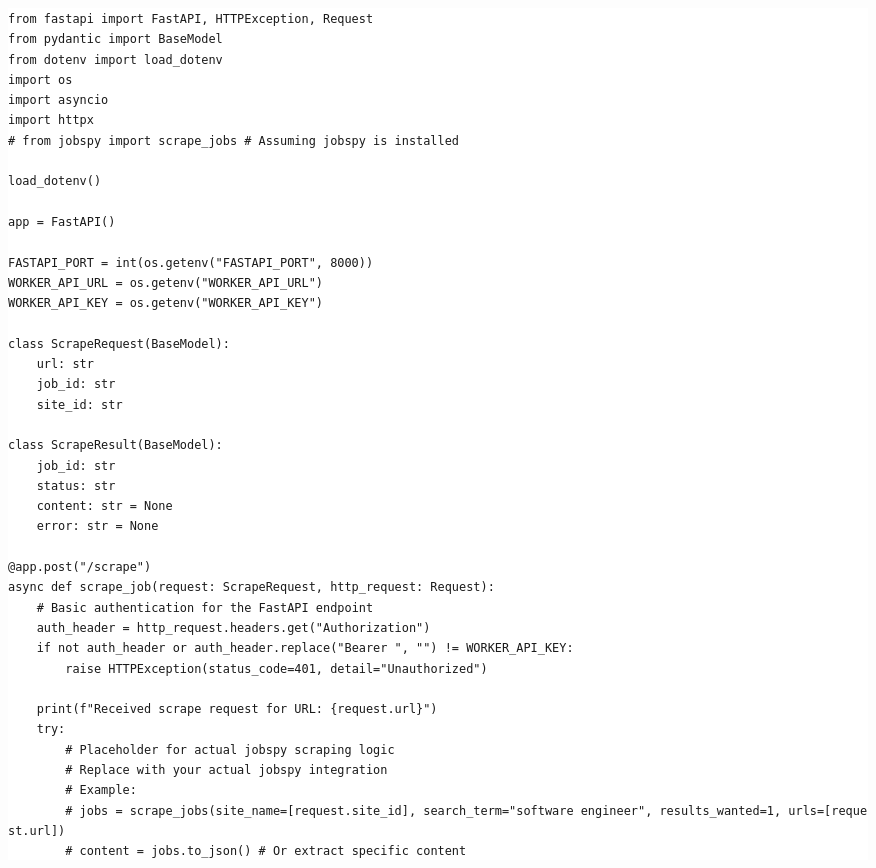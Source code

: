     from fastapi import FastAPI, HTTPException, Request
    from pydantic import BaseModel
    from dotenv import load_dotenv
    import os
    import asyncio
    import httpx
    # from jobspy import scrape_jobs # Assuming jobspy is installed

    load_dotenv()

    app = FastAPI()

    FASTAPI_PORT = int(os.getenv("FASTAPI_PORT", 8000))
    WORKER_API_URL = os.getenv("WORKER_API_URL")
    WORKER_API_KEY = os.getenv("WORKER_API_KEY")

    class ScrapeRequest(BaseModel):
        url: str
        job_id: str
        site_id: str

    class ScrapeResult(BaseModel):
        job_id: str
        status: str
        content: str = None
        error: str = None

    @app.post("/scrape")
    async def scrape_job(request: ScrapeRequest, http_request: Request):
        # Basic authentication for the FastAPI endpoint
        auth_header = http_request.headers.get("Authorization")
        if not auth_header or auth_header.replace("Bearer ", "") != WORKER_API_KEY:
            raise HTTPException(status_code=401, detail="Unauthorized")

        print(f"Received scrape request for URL: {request.url}")
        try:
            # Placeholder for actual jobspy scraping logic
            # Replace with your actual jobspy integration
            # Example:
            # jobs = scrape_jobs(site_name=[request.site_id], search_term="software engineer", results_wanted=1, urls=[request.url])
            # content = jobs.to_json() # Or extract specific content
